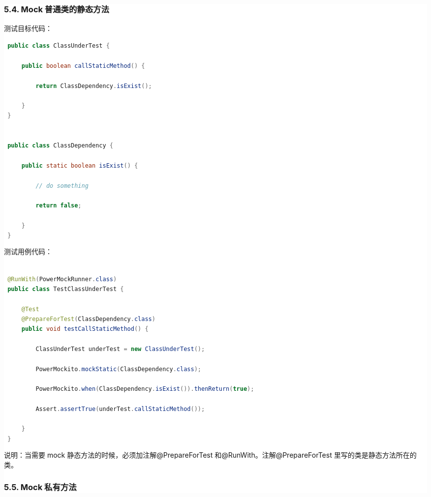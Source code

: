 ### 5.4. Mock 普通类的静态方法

测试目标代码：

```java
 public class ClassUnderTest {

     public boolean callStaticMethod() {

         return ClassDependency.isExist();

     }
 }


 public class ClassDependency {

     public static boolean isExist() {

         // do something

         return false;

     }
 }
```

测试用例代码：

```java

 @RunWith(PowerMockRunner.class)
 public class TestClassUnderTest {

     @Test
     @PrepareForTest(ClassDependency.class)
     public void testCallStaticMethod() {

         ClassUnderTest underTest = new ClassUnderTest();

         PowerMockito.mockStatic(ClassDependency.class);

         PowerMockito.when(ClassDependency.isExist()).thenReturn(true);

         Assert.assertTrue(underTest.callStaticMethod());

     }
 }
```

说明：当需要 mock 静态方法的时候，必须加注解@PrepareForTest 和@RunWith。注解@PrepareForTest 里写的类是静态方法所在的类。

### 5.5. Mock 私有方法
